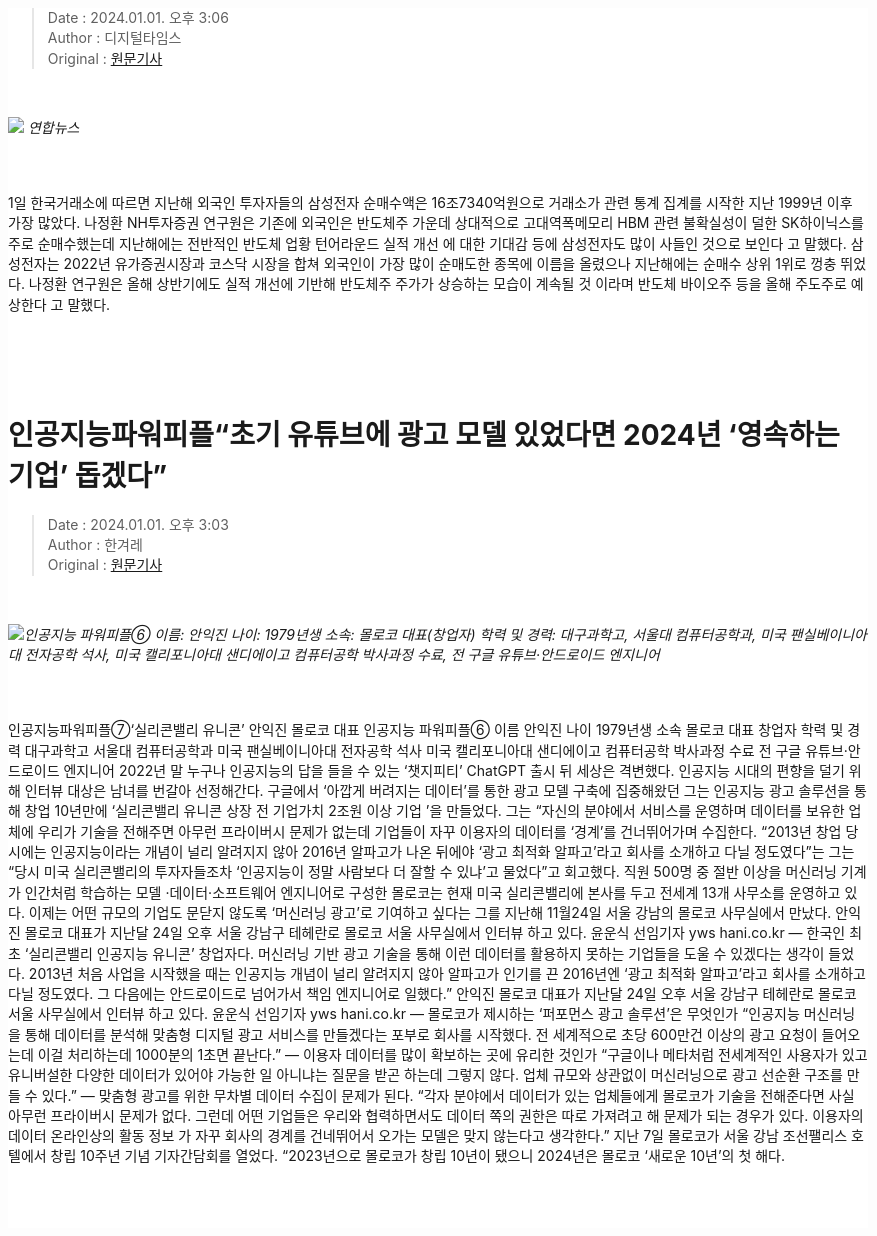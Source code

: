> Date : 2024.01.01. 오후 3:06  
> Author : 디지털타임스  
> Original : [원문기사](https://n.news.naver.com/mnews/article/029/0002846610?sid=101)  
<br/>  
  
<img src="https://imgnews.pstatic.net/image/029/2024/01/01/0002846610_001_20240101150601071.jpg?type=w647" id="img1"></img><em class="img_desc"> 연합뉴스    </em>  
<br/><br/>  
  
1일 한국거래소에 따르면 지난해 외국인 투자자들의 삼성전자 순매수액은 16조7340억원으로 거래소가 관련 통계 집계를 시작한 지난 1999년 이후 가장 많았다.
나정환 NH투자증권 연구원은 기존에 외국인은 반도체주 가운데 상대적으로 고대역폭메모리 HBM 관련 불확실성이 덜한 SK하이닉스를 주로 순매수했는데 지난해에는 전반적인 반도체 업황 턴어라운드 실적 개선 에 대한 기대감 등에 삼성전자도 많이 사들인 것으로 보인다 고 말했다.
삼성전자는 2022년 유가증권시장과 코스닥 시장을 합쳐 외국인이 가장 많이 순매도한 종목에 이름을 올렸으나 지난해에는 순매수 상위 1위로 껑충 뛰었다.
나정환 연구원은 올해 상반기에도 실적 개선에 기반해 반도체주 주가가 상승하는 모습이 계속될 것 이라며 반도체 바이오주 등을 올해 주도주로 예상한다 고 말했다.  
<br/><br/><br/>  

  
# 인공지능파워피플“초기 유튜브에 광고 모델 있었다면 2024년 ‘영속하는 기업’ 돕겠다”  
  
> Date : 2024.01.01. 오후 3:03  
> Author : 한겨레  
> Original : [원문기사](https://n.news.naver.com/mnews/article/028/0002670920?sid=101)  
<br/>  
  
<img src="https://imgnews.pstatic.net/image/028/2024/01/01/0002670920_001_20240101150306150.jpg?type=w647" id="img1"></img><em class="img_desc">인공지능 파워피플⑥ 이름: 안익진 나이: 1979년생 소속: 몰로코 대표(창업자) 학력 및 경력: 대구과학고, 서울대 컴퓨터공학과, 미국 팬실베이니아대 전자공학 석사, 미국 캘리포니아대 샌디에이고 컴퓨터공학 박사과정 수료, 전 구글 유튜브·안드로이드 엔지니어</em>  
<br/><br/>  
  
인공지능파워피플⑦‘실리콘밸리 유니콘’ 안익진 몰로코 대표 인공지능 파워피플⑥ 이름 안익진 나이 1979년생 소속 몰로코 대표 창업자 학력 및 경력 대구과학고 서울대 컴퓨터공학과 미국 팬실베이니아대 전자공학 석사 미국 캘리포니아대 샌디에이고 컴퓨터공학 박사과정 수료 전 구글 유튜브·안드로이드 엔지니어 2022년 말 누구나 인공지능의 답을 들을 수 있는 ‘챗지피티’ ChatGPT 출시 뒤 세상은 격변했다.
인공지능 시대의 편향을 덜기 위해 인터뷰 대상은 남녀를 번갈아 선정해간다.
구글에서 ‘아깝게 버려지는 데이터’를 통한 광고 모델 구축에 집중해왔던 그는 인공지능 광고 솔루션을 통해 창업 10년만에 ‘실리콘밸리 유니콘 상장 전 기업가치 2조원 이상 기업 ’을 만들었다.
그는 “자신의 분야에서 서비스를 운영하며 데이터를 보유한 업체에 우리가 기술을 전해주면 아무런 프라이버시 문제가 없는데 기업들이 자꾸 이용자의 데이터를 ‘경계’를 건너뛰어가며 수집한다.
“2013년 창업 당시에는 인공지능이라는 개념이 널리 알려지지 않아 2016년 알파고가 나온 뒤에야 ‘광고 최적화 알파고’라고 회사를 소개하고 다닐 정도였다”는 그는 “당시 미국 실리콘밸리의 투자자들조차 ‘인공지능이 정말 사람보다 더 잘할 수 있냐’고 물었다”고 회고했다.
직원 500명 중 절반 이상을 머신러닝 기계가 인간처럼 학습하는 모델 ·데이터·소프트웨어 엔지니어로 구성한 몰로코는 현재 미국 실리콘밸리에 본사를 두고 전세계 13개 사무소를 운영하고 있다.
이제는 어떤 규모의 기업도 문닫지 않도록 ‘머신러닝 광고’로 기여하고 싶다는 그를 지난해 11월24일 서울 강남의 몰로코 사무실에서 만났다.
안익진 몰로코 대표가 지난달 24일 오후 서울 강남구 테헤란로 몰로코 서울 사무실에서 인터뷰 하고 있다.
윤운식 선임기자 yws hani.co.kr ― 한국인 최초 ‘실리콘밸리 인공지능 유니콘’ 창업자다.
머신러닝 기반 광고 기술을 통해 이런 데이터를 활용하지 못하는 기업들을 도울 수 있겠다는 생각이 들었다.
2013년 처음 사업을 시작했을 때는 인공지능 개념이 널리 알려지지 않아 알파고가 인기를 끈 2016년엔 ‘광고 최적화 알파고’라고 회사를 소개하고 다닐 정도였다.
그 다음에는 안드로이드로 넘어가서 책임 엔지니어로 일했다.” 안익진 몰로코 대표가 지난달 24일 오후 서울 강남구 테헤란로 몰로코 서울 사무실에서 인터뷰 하고 있다.
윤운식 선임기자 yws hani.co.kr ― 몰로코가 제시하는 ‘퍼포먼스 광고 솔루션’은 무엇인가 “인공지능 머신러닝을 통해 데이터를 분석해 맞춤형 디지털 광고 서비스를 만들겠다는 포부로 회사를 시작했다.
전 세계적으로 초당 600만건 이상의 광고 요청이 들어오는데 이걸 처리하는데 1000분의 1초면 끝난다.” ― 이용자 데이터를 많이 확보하는 곳에 유리한 것인가 “구글이나 메타처럼 전세계적인 사용자가 있고 유니버설한 다양한 데이터가 있어야 가능한 일 아니냐는 질문을 받곤 하는데 그렇지 않다.
업체 규모와 상관없이 머신러닝으로 광고 선순환 구조를 만들 수 있다.” ― 맞춤형 광고를 위한 무차별 데이터 수집이 문제가 된다.
“각자 분야에서 데이터가 있는 업체들에게 몰로코가 기술을 전해준다면 사실 아무런 프라이버시 문제가 없다.
그런데 어떤 기업들은 우리와 협력하면서도 데이터 쪽의 권한은 따로 가져려고 해 문제가 되는 경우가 있다.
이용자의 데이터 온라인상의 활동 정보 가 자꾸 회사의 경계를 건네뛰어서 오가는 모델은 맞지 않는다고 생각한다.” 지난 7일 몰로코가 서울 강남 조선팰리스 호텔에서 창립 10주년 기념 기자간담회를 열었다.
“2023년으로 몰로코가 창립 10년이 됐으니 2024년은 몰로코 ‘새로운 10년’의 첫 해다.  
<br/><br/><br/>  

